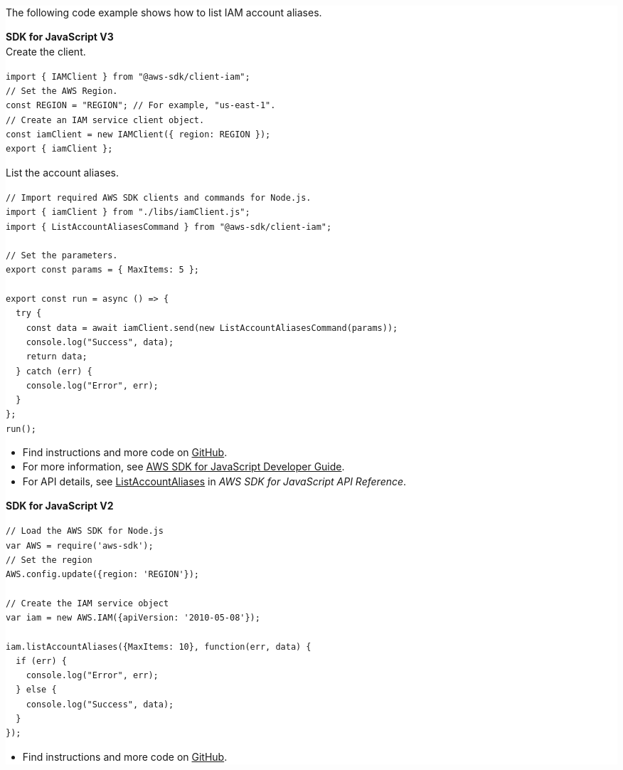 The following code example shows how to list IAM account aliases\.

**SDK for JavaScript V3**  
Create the client\.  

```
import { IAMClient } from "@aws-sdk/client-iam";
// Set the AWS Region.
const REGION = "REGION"; // For example, "us-east-1".
// Create an IAM service client object.
const iamClient = new IAMClient({ region: REGION });
export { iamClient };
```
List the account aliases\.  

```
// Import required AWS SDK clients and commands for Node.js.
import { iamClient } from "./libs/iamClient.js";
import { ListAccountAliasesCommand } from "@aws-sdk/client-iam";

// Set the parameters.
export const params = { MaxItems: 5 };

export const run = async () => {
  try {
    const data = await iamClient.send(new ListAccountAliasesCommand(params));
    console.log("Success", data);
    return data;
  } catch (err) {
    console.log("Error", err);
  }
};
run();
```
+  Find instructions and more code on [GitHub](https://github.com/awsdocs/aws-doc-sdk-examples/tree/main/javascriptv3/example_code/iam#code-examples)\. 
+  For more information, see [AWS SDK for JavaScript Developer Guide](https://docs.aws.amazon.com/sdk-for-javascript/v3/developer-guide/iam-examples-account-aliases.html#iam-examples-account-aliases-listing)\. 
+  For API details, see [ListAccountAliases](https://docs.aws.amazon.com/AWSJavaScriptSDK/v3/latest/clients/client-iam/classes/listaccountaliasescommand.html) in *AWS SDK for JavaScript API Reference*\. 

**SDK for JavaScript V2**  
  

```
// Load the AWS SDK for Node.js
var AWS = require('aws-sdk');
// Set the region 
AWS.config.update({region: 'REGION'});

// Create the IAM service object
var iam = new AWS.IAM({apiVersion: '2010-05-08'});

iam.listAccountAliases({MaxItems: 10}, function(err, data) {
  if (err) {
    console.log("Error", err);
  } else {
    console.log("Success", data);
  }
});
```
+  Find instructions and more code on [GitHub](https://github.com/awsdocs/aws-doc-sdk-examples/tree/main/javascript/example_code/iam#code-examples)\. 